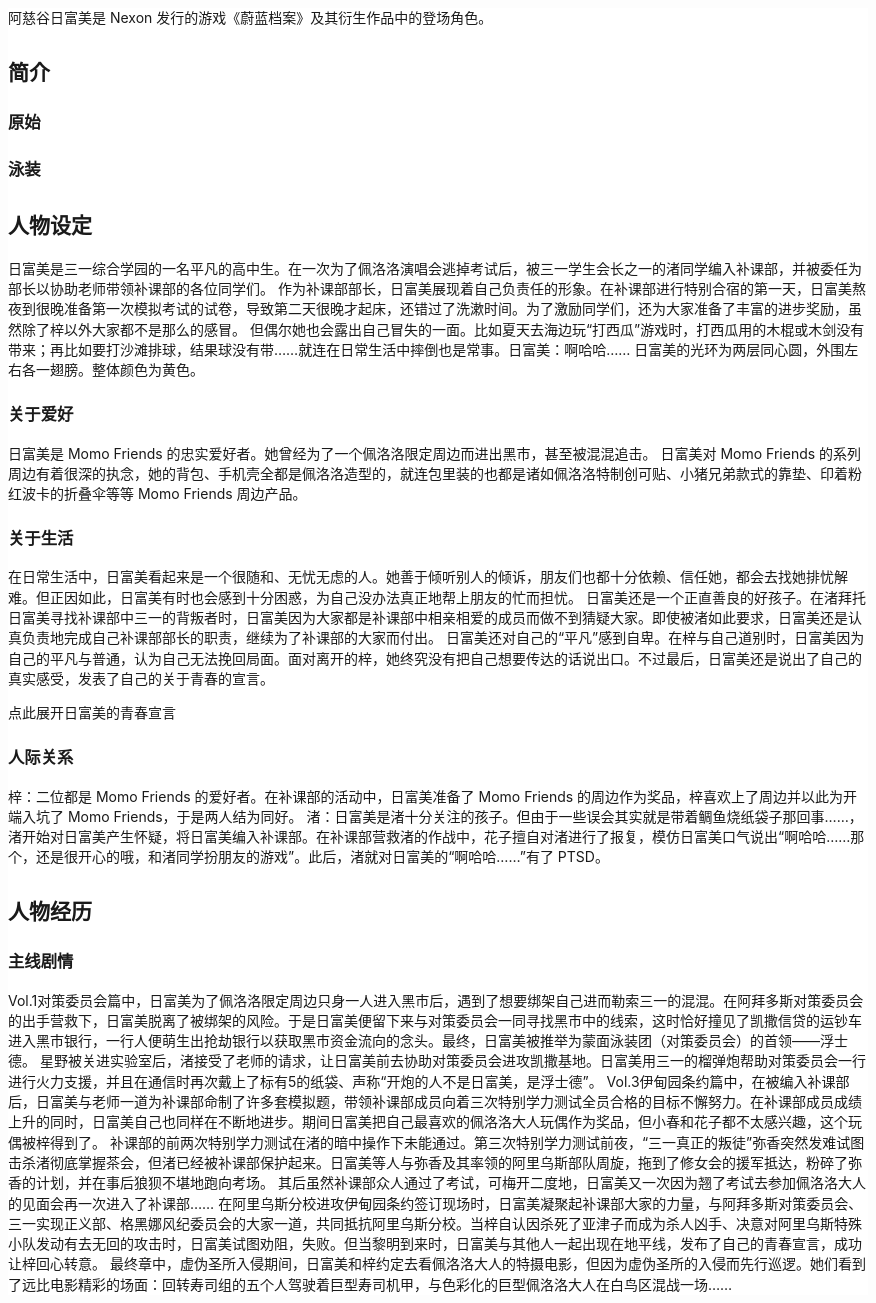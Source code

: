 阿慈谷日富美是 Nexon 发行的游戏《蔚蓝档案》及其衍生作品中的登场角色。

## 简介

### 原始

### 泳装

## 人物设定
日富美是三一综合学园的一名平凡的高中生。在一次为了佩洛洛演唱会逃掉考试后，被三一学生会长之一的渚同学编入补课部，并被委任为部长以协助老师带领补课部的各位同学们。
作为补课部部长，日富美展现着自己负责任的形象。在补课部进行特别合宿的第一天，日富美熬夜到很晚准备第一次模拟考试的试卷，导致第二天很晚才起床，还错过了洗漱时间。为了激励同学们，还为大家准备了丰富的进步奖励，虽然除了梓以外大家都不是那么的感冒。
但偶尔她也会露出自己冒失的一面。比如夏天去海边玩“打西瓜”游戏时，打西瓜用的木棍或木剑没有带来；再比如要打沙滩排球，结果球没有带……就连在日常生活中摔倒也是常事。日富美：啊哈哈……
日富美的光环为两层同心圆，外围左右各一翅膀。整体颜色为黄色。

### 关于爱好
日富美是 Momo Friends 的忠实爱好者。她曾经为了一个佩洛洛限定周边而进出黑市，甚至被混混追击。
日富美对 Momo Friends 的系列周边有着很深的执念，她的背包、手机壳全都是佩洛洛造型的，就连包里装的也都是诸如佩洛洛特制创可贴、小猪兄弟款式的靠垫、印着粉红波卡的折叠伞等等 Momo Friends 周边产品。

### 关于生活
在日常生活中，日富美看起来是一个很随和、无忧无虑的人。她善于倾听别人的倾诉，朋友们也都十分依赖、信任她，都会去找她排忧解难。但正因如此，日富美有时也会感到十分困惑，为自己没办法真正地帮上朋友的忙而担忧。
日富美还是一个正直善良的好孩子。在渚拜托日富美寻找补课部中三一的背叛者时，日富美因为大家都是补课部中相亲相爱的成员而做不到猜疑大家。即使被渚如此要求，日富美还是认真负责地完成自己补课部部长的职责，继续为了补课部的大家而付出。
日富美还对自己的“平凡”感到自卑。在梓与自己道别时，日富美因为自己的平凡与普通，认为自己无法挽回局面。面对离开的梓，她终究没有把自己想要传达的话说出口。不过最后，日富美还是说出了自己的真实感受，发表了自己的关于青春的宣言。

点此展开日富美的青春宣言

### 人际关系
梓：二位都是 Momo Friends 的爱好者。在补课部的活动中，日富美准备了 Momo Friends 的周边作为奖品，梓喜欢上了周边并以此为开端入坑了 Momo Friends，于是两人结为同好。
渚：日富美是渚十分关注的孩子。但由于一些误会其实就是带着鲷鱼烧纸袋子那回事……，渚开始对日富美产生怀疑，将日富美编入补课部。在补课部营救渚的作战中，花子擅自对渚进行了报复，模仿日富美口气说出“啊哈哈……那个，还是很开心的哦，和渚同学扮朋友的游戏”。此后，渚就对日富美的“啊哈哈……”有了 PTSD。

## 人物经历

### 主线剧情
Vol.1对策委员会篇中，日富美为了佩洛洛限定周边只身一人进入黑市后，遇到了想要绑架自己进而勒索三一的混混。在阿拜多斯对策委员会的出手营救下，日富美脱离了被绑架的风险。于是日富美便留下来与对策委员会一同寻找黑市中的线索，这时恰好撞见了凯撒信贷的运钞车进入黑市银行，一行人便萌生出抢劫银行以获取黑市资金流向的念头。最终，日富美被推举为蒙面泳装团（对策委员会）的首领——浮士德。
星野被关进实验室后，渚接受了老师的请求，让日富美前去协助对策委员会进攻凯撒基地。日富美用三一的榴弹炮帮助对策委员会一行进行火力支援，并且在通信时再次戴上了标有5的纸袋、声称“开炮的人不是日富美，是浮士德”。
Vol.3伊甸园条约篇中，在被编入补课部后，日富美与老师一道为补课部命制了许多套模拟题，带领补课部成员向着三次特别学力测试全员合格的目标不懈努力。在补课部成员成绩上升的同时，日富美自己也同样在不断地进步。期间日富美把自己最喜欢的佩洛洛大人玩偶作为奖品，但小春和花子都不太感兴趣，这个玩偶被梓得到了。
补课部的前两次特别学力测试在渚的暗中操作下未能通过。第三次特别学力测试前夜，“三一真正的叛徒”弥香突然发难试图击杀渚彻底掌握茶会，但渚已经被补课部保护起来。日富美等人与弥香及其率领的阿里乌斯部队周旋，拖到了修女会的援军抵达，粉碎了弥香的计划，并在事后狼狈不堪地跑向考场。
其后虽然补课部众人通过了考试，可梅开二度地，日富美又一次因为翘了考试去参加佩洛洛大人的见面会再一次进入了补课部……
在阿里乌斯分校进攻伊甸园条约签订现场时，日富美凝聚起补课部大家的力量，与阿拜多斯对策委员会、三一实现正义部、格黑娜风纪委员会的大家一道，共同抵抗阿里乌斯分校。当梓自认因杀死了亚津子而成为杀人凶手、决意对阿里乌斯特殊小队发动有去无回的攻击时，日富美试图劝阻，失败。但当黎明到来时，日富美与其他人一起出现在地平线，发布了自己的青春宣言，成功让梓回心转意。
最终章中，虚伪圣所入侵期间，日富美和梓约定去看佩洛洛大人的特摄电影，但因为虚伪圣所的入侵而先行巡逻。她们看到了远比电影精彩的场面：回转寿司组的五个人驾驶着巨型寿司机甲，与色彩化的巨型佩洛洛大人在白鸟区混战一场……
